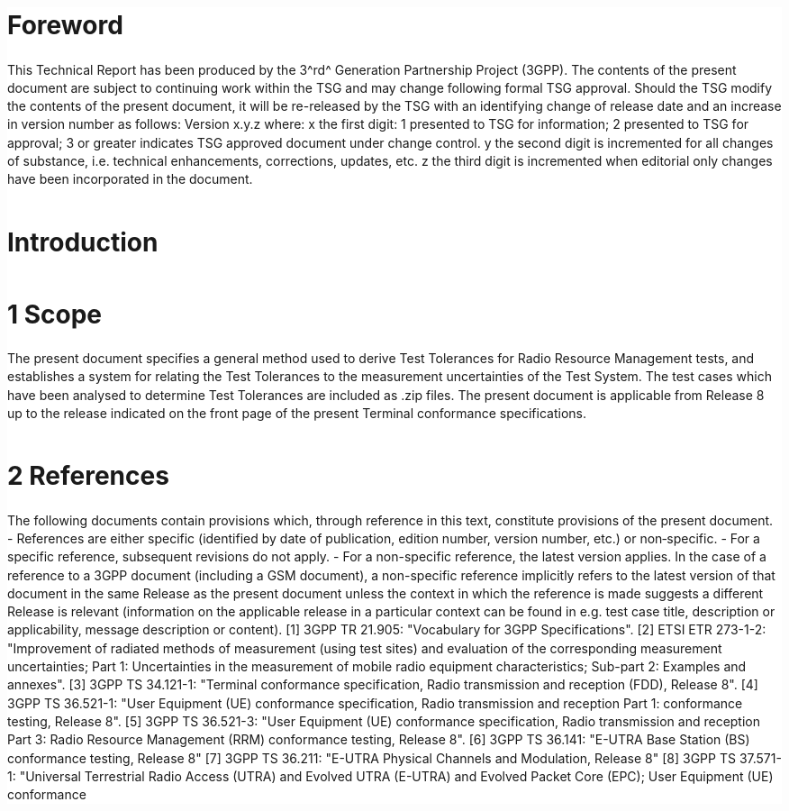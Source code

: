 # Foreword
This Technical Report has been produced by the 3^rd^ Generation Partnership
Project (3GPP).
The contents of the present document are subject to continuing work within the
TSG and may change following formal TSG approval. Should the TSG modify the
contents of the present document, it will be re-released by the TSG with an
identifying change of release date and an increase in version number as
follows:
Version x.y.z
where:
x the first digit:
1 presented to TSG for information;
2 presented to TSG for approval;
3 or greater indicates TSG approved document under change control.
y the second digit is incremented for all changes of substance, i.e. technical
enhancements, corrections, updates, etc.
z the third digit is incremented when editorial only changes have been
incorporated in the document.
# Introduction
# 1 Scope
The present document specifies a general method used to derive Test Tolerances
for Radio Resource Management tests, and establishes a system for relating the
Test Tolerances to the measurement uncertainties of the Test System.
The test cases which have been analysed to determine Test Tolerances are
included as .zip files.
The present document is applicable from Release 8 up to the release indicated
on the front page of the present Terminal conformance specifications.
# 2 References
The following documents contain provisions which, through reference in this
text, constitute provisions of the present document.
\- References are either specific (identified by date of publication, edition
number, version number, etc.) or non‑specific.
\- For a specific reference, subsequent revisions do not apply.
\- For a non-specific reference, the latest version applies. In the case of a
reference to a 3GPP document (including a GSM document), a non-specific
reference implicitly refers to the latest version of that document in the same
Release as the present document unless the context in which the reference is
made suggests a different Release is relevant (information on the applicable
release in a particular context can be found in e.g. test case title,
description or applicability, message description or content).
[1] 3GPP TR 21.905: \"Vocabulary for 3GPP Specifications\".
[2] ETSI ETR 273-1-2: \"Improvement of radiated methods of measurement (using
test sites) and evaluation of the corresponding measurement uncertainties;
Part 1: Uncertainties in the measurement of mobile radio equipment
characteristics; Sub-part 2: Examples and annexes\".
[3] 3GPP TS 34.121-1: \"Terminal conformance specification, Radio transmission
and reception (FDD), Release 8\".
[4] 3GPP TS 36.521-1: \"User Equipment (UE) conformance specification, Radio
transmission and reception Part 1: conformance testing, Release 8\".
[5] 3GPP TS 36.521-3: \"User Equipment (UE) conformance specification, Radio
transmission and reception Part 3: Radio Resource Management (RRM) conformance
testing, Release 8\".
[6] 3GPP TS 36.141: \"E-UTRA Base Station (BS) conformance testing, Release
8\"
[7] 3GPP TS 36.211: \"E-UTRA Physical Channels and Modulation, Release 8\"
[8] 3GPP TS 37.571-1: "Universal Terrestrial Radio Access (UTRA) and Evolved
UTRA (E-UTRA) and Evolved Packet Core (EPC); User Equipment (UE) conformance